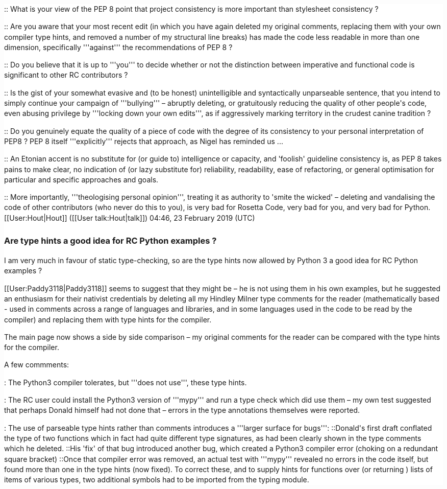 :: What is your view of the PEP 8 point that project consistency is more important than stylesheet consistency ?

:: Are you aware that your most recent edit (in which you have again deleted my original comments, replacing them with your own compiler type hints, and removed a number of my structural line breaks) has made  the code less readable in more than one dimension, specifically '''against''' the recommendations of PEP 8 ?

:: Do you believe that it is up to '''you''' to decide whether or not the distinction between imperative and functional code is significant to other RC contributors ?

:: Is the gist of your somewhat evasive and (to be honest) unintelligible and syntactically unparseable sentence, that you intend to simply continue your campaign of '''bullying''' – abruptly deleting, or gratuitously reducing the quality of other people's code, even abusing privilege by '''locking down your own edits''', as if aggressively marking territory in the crudest canine tradition ?

:: Do you genuinely equate the quality of a piece of code with the degree of its consistency to your personal interpretation of PEP8 ?  PEP 8 itself '''explicitly''' rejects that approach, as Nigel has reminded us ... 

:: An Etonian accent is no substitute for (or guide to) intelligence or capacity, and 'foolish' guideline consistency is, as PEP 8 takes pains to make clear, no indication of (or lazy substitute for) reliability, readability, ease of refactoring, or general optimisation for particular and specific approaches and goals. 

:: More importantly, '''theologising personal opinion''', treating it as authority to 'smite the wicked' – deleting and vandalising the code of other contributors (who never do this to you), is very bad for Rosetta Code, very bad for you, and very bad for Python. [[User:Hout|Hout]] ([[User talk:Hout|talk]]) 04:46, 23 February 2019 (UTC)



### Are type hints a good idea for RC Python examples ?


I am very much in favour of static type-checking, so are the type hints now allowed by Python 3 a good idea for RC Python examples ?

[[User:Paddy3118|Paddy3118]] seems to suggest that they might be – he is not using them in his own examples, but he suggested an enthusiasm for their nativist credentials by deleting all my Hindley Milner type comments for the reader (mathematically based - used in comments across a range of languages and libraries, and in some languages used in the code to be read by the compiler) and replacing them with type hints for the compiler.

The main page now shows a side by side comparison – my original comments for the reader can be compared with the type hints for the compiler. 

A few commments:

: The Python3 compiler tolerates, but '''does not use''', these type hints.

: The RC user could install the Python3 version of '''mypy''' and run a type check which did use them – my own test suggested that perhaps Donald himself had not done that – errors in the type annotations themselves were reported.

: The use of parseable type hints rather than comments introduces a '''larger surface for bugs''':
::Donald's first draft conflated the type of two functions which in fact had quite different type signatures, as had been clearly shown in the type comments which he deleted.
::His 'fix' of that bug introduced another bug, which created a Python3 compiler error (choking on a redundant square bracket)
::Once that compiler error was removed, an actual test with '''mypy''' revealed no errors in the code itself, but found more than one in the type hints (now fixed). To correct these, and to supply hints for functions over (or returning ) lists of items of various types, two additional symbols had to be imported from the typing module.
